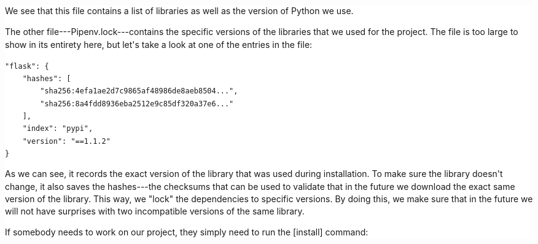 











We
see that this file contains a list of libraries as well as the version
of Python we use.



The
other file---Pipenv.lock---contains the specific versions of the
libraries that we used for the project. The file is too large to show in
its entirety here, but let's take a look at one of the entries in the
file:




```
"flask": {
    "hashes": [
        "sha256:4efa1ae2d7c9865af48986de8aeb8504...",
        "sha256:8a4fdd8936eba2512e9c85df320a37e6..."
    ],
    "index": "pypi",
    "version": "==1.1.2"
}
```













As
we can see, it records the exact version of the library that was used
during installation. To make sure the library doesn't change, it also
saves the hashes---the checksums that can be used to validate that in
the future we download the exact same version of the library. This way,
we "lock" the dependencies to specific versions. By doing this, we make
sure that in the future we will not have surprises with two incompatible
versions of the same library.



If
somebody needs to work on our project, they simply need to run the
[install]
command:



